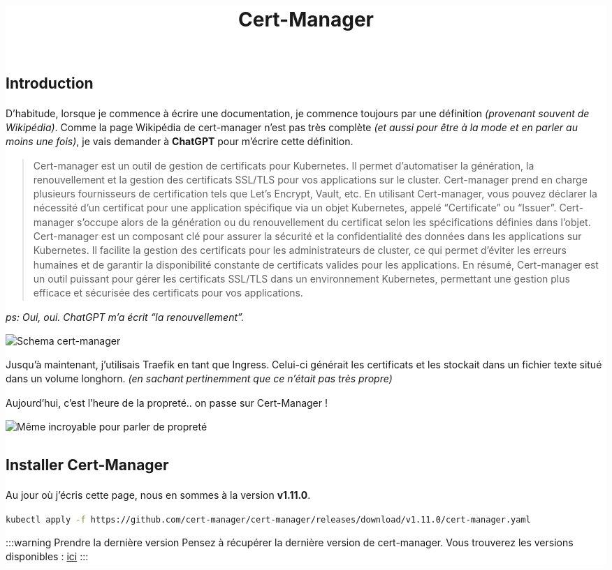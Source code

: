 ﻿---
title: Cert-Manager
slug: getting-started-cert-manager
description: Cert-Manager est un programme permettant de gérer les certificats (ainsi que leurs renouvellements) sur des clusters Kubernetes. Nous allons voir comment déployer Cert-Manager et générer nos premiers certificats.
---

## Introduction 

D’habitude, lorsque je commence à écrire une documentation, je commence toujours par une définition *(provenant souvent de Wikipédia)*. Comme la page Wikipédia de cert-manager n’est pas très complète *(et aussi pour être à la mode et en parler au moins une fois)*, je vais demander à **ChatGPT** pour m’écrire cette définition. 

> Cert-manager est un outil de gestion de certificats pour Kubernetes. Il permet d’automatiser la génération, la renouvellement et la gestion des certificats SSL/TLS pour vos applications sur le cluster. Cert-manager prend en charge plusieurs fournisseurs de certification tels que Let’s Encrypt, Vault, etc.
> En utilisant Cert-manager, vous pouvez déclarer la nécessité d’un certificat pour une application spécifique via un objet Kubernetes, appelé “Certificate” ou “Issuer”. Cert-manager s’occupe alors de la génération ou du renouvellement du certificat selon les spécifications définies dans l’objet.
> Cert-manager est un composant clé pour assurer la sécurité et la confidentialité des données dans les applications sur Kubernetes. Il facilite la gestion des certificats pour les administrateurs de cluster, ce qui permet d’éviter les erreurs humaines et de garantir la disponibilité constante de certificats valides pour les applications.
> En résumé, Cert-manager est un outil puissant pour gérer les certificats SSL/TLS dans un environnement Kubernetes, permettant une gestion plus efficace et sécurisée des certificats pour vos applications.
 
*ps: Oui, oui. ChatGPT m’a écrit “la renouvellement”.* 

![Schema cert-manager](https://camo.githubusercontent.com/94e6e2096b0bc286c36b61494276534d8f70f5e7e6171587c65832f2c621f688/68747470733a2f2f636572742d6d616e616765722e696f2f696d616765732f686967682d6c6576656c2d6f766572766965772e737667)

Jusqu’à maintenant, j’utilisais Traefik en tant que Ingress. Celui-ci générait les certificats et les stockait dans un fichier texte situé dans un volume longhorn. *(en sachant pertinemment que ce n’était pas très propre)*

Aujourd’hui, c’est l’heure de la propreté.. on passe sur Cert-Manager !

![Même incroyable pour parler de propreté](https://media.tenor.com/MoHGGcCxgqYAAAAd/time-to-clean-up-dozer.gif)

## Installer Cert-Manager

Au jour où j’écris cette page, nous en sommes à la version **v1.11.0**. 
```bash
kubectl apply -f https://github.com/cert-manager/cert-manager/releases/download/v1.11.0/cert-manager.yaml
```

:::warning Prendre la dernière version
Pensez à récupérer la dernière version de cert-manager. Vous trouverez les versions disponibles : [ici](https://github.com/cert-manager/cert-manager/releases) 
:::
